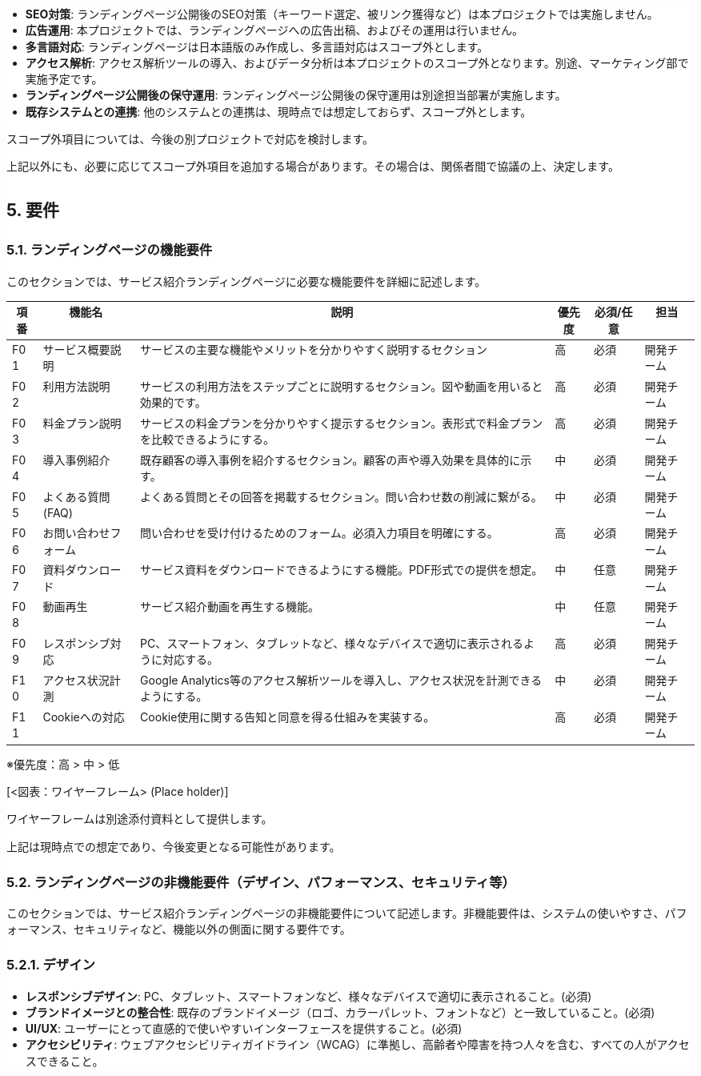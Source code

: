 * **SEO対策**: ランディングページ公開後のSEO対策（キーワード選定、被リンク獲得など）は本プロジェクトでは実施しません。
* **広告運用**: 本プロジェクトでは、ランディングページへの広告出稿、およびその運用は行いません。
* **多言語対応**: ランディングページは日本語版のみ作成し、多言語対応はスコープ外とします。
* **アクセス解析**: アクセス解析ツールの導入、およびデータ分析は本プロジェクトのスコープ外となります。別途、マーケティング部で実施予定です。
* **ランディングページ公開後の保守運用**: ランディングページ公開後の保守運用は別途担当部署が実施します。
* **既存システムとの連携**: 他のシステムとの連携は、現時点では想定しておらず、スコープ外とします。

スコープ外項目については、今後の別プロジェクトで対応を検討します。

上記以外にも、必要に応じてスコープ外項目を追加する場合があります。その場合は、関係者間で協議の上、決定します。

## 5. 要件

### 5.1. ランディングページの機能要件

このセクションでは、サービス紹介ランディングページに必要な機能要件を詳細に記述します。

| 項番 | 機能名 | 説明 | 優先度 | 必須/任意 | 担当 |
| --- | --- | --- | --- | --- | --- |
| F01 | サービス概要説明 | サービスの主要な機能やメリットを分かりやすく説明するセクション | 高 | 必須 | 開発チーム |
| F02 | 利用方法説明 | サービスの利用方法をステップごとに説明するセクション。図や動画を用いると効果的です。 | 高 | 必須 | 開発チーム |
| F03 | 料金プラン説明 | サービスの料金プランを分かりやすく提示するセクション。表形式で料金プランを比較できるようにする。 | 高 | 必須 | 開発チーム |
| F04 | 導入事例紹介 | 既存顧客の導入事例を紹介するセクション。顧客の声や導入効果を具体的に示す。 | 中 | 必須 | 開発チーム |
| F05 | よくある質問(FAQ) | よくある質問とその回答を掲載するセクション。問い合わせ数の削減に繋がる。 | 中 | 必須 | 開発チーム |
| F06 | お問い合わせフォーム | 問い合わせを受け付けるためのフォーム。必須入力項目を明確にする。 | 高 | 必須 | 開発チーム |
| F07 | 資料ダウンロード | サービス資料をダウンロードできるようにする機能。PDF形式での提供を想定。 | 中 | 任意 | 開発チーム |
| F08 | 動画再生 | サービス紹介動画を再生する機能。 | 中 | 任意 | 開発チーム |
| F09 | レスポンシブ対応 | PC、スマートフォン、タブレットなど、様々なデバイスで適切に表示されるように対応する。 | 高 | 必須 | 開発チーム |
| F10 | アクセス状況計測 | Google Analytics等のアクセス解析ツールを導入し、アクセス状況を計測できるようにする。 | 中 | 必須 | 開発チーム |
| F11 | Cookieへの対応 | Cookie使用に関する告知と同意を得る仕組みを実装する。 | 高 | 必須 | 開発チーム |

※優先度：高 > 中 > 低

[<図表：ワイヤーフレーム> (Place holder)]

ワイヤーフレームは別途添付資料として提供します。

上記は現時点での想定であり、今後変更となる可能性があります。

### 5.2. ランディングページの非機能要件（デザイン、パフォーマンス、セキュリティ等）

このセクションでは、サービス紹介ランディングページの非機能要件について記述します。非機能要件は、システムの使いやすさ、パフォーマンス、セキュリティなど、機能以外の側面に関する要件です。

### 5.2.1. デザイン

* **レスポンシブデザイン**: PC、タブレット、スマートフォンなど、様々なデバイスで適切に表示されること。(必須)
* **ブランドイメージとの整合性**: 既存のブランドイメージ（ロゴ、カラーパレット、フォントなど）と一致していること。(必須)
* **UI/UX**: ユーザーにとって直感的で使いやすいインターフェースを提供すること。(必須)
* **アクセシビリティ**: ウェブアクセシビリティガイドライン（WCAG）に準拠し、高齢者や障害を持つ人々を含む、すべての人がアクセスできること。
